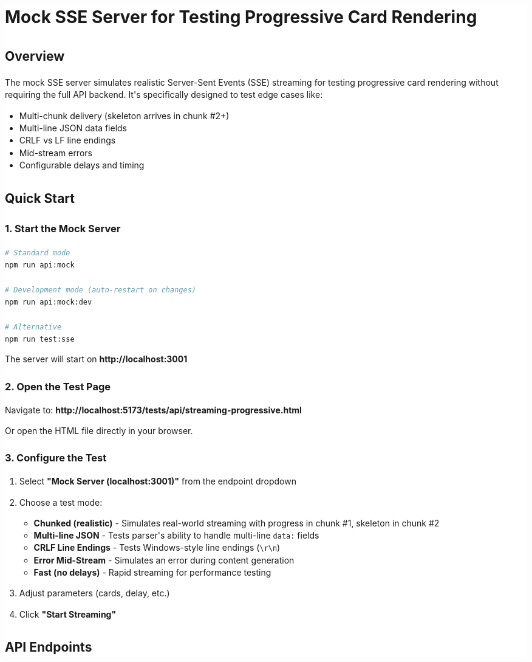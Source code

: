 # Mock SSE Server for Testing Progressive Card Rendering

## Overview

The mock SSE server simulates realistic Server-Sent Events (SSE) streaming for testing progressive card rendering without requiring the full API backend. It's specifically designed to test edge cases like:

- Multi-chunk delivery (skeleton arrives in chunk #2+)
- Multi-line JSON data fields
- CRLF vs LF line endings
- Mid-stream errors
- Configurable delays and timing

## Quick Start

### 1. Start the Mock Server

```bash
# Standard mode
npm run api:mock

# Development mode (auto-restart on changes)
npm run api:mock:dev

# Alternative
npm run test:sse
```

The server will start on **http://localhost:3001**

### 2. Open the Test Page

Navigate to: **http://localhost:5173/tests/api/streaming-progressive.html**

Or open the HTML file directly in your browser.

### 3. Configure the Test

1. Select **"Mock Server (localhost:3001)"** from the endpoint dropdown
2. Choose a test mode:
   - **Chunked (realistic)** - Simulates real-world streaming with progress in chunk #1, skeleton in chunk #2
   - **Multi-line JSON** - Tests parser's ability to handle multi-line `data:` fields
   - **CRLF Line Endings** - Tests Windows-style line endings (`\r\n`)
   - **Error Mid-Stream** - Simulates an error during content generation
   - **Fast (no delays)** - Rapid streaming for performance testing

4. Adjust parameters (cards, delay, etc.)
5. Click **"Start Streaming"**

## API Endpoints

